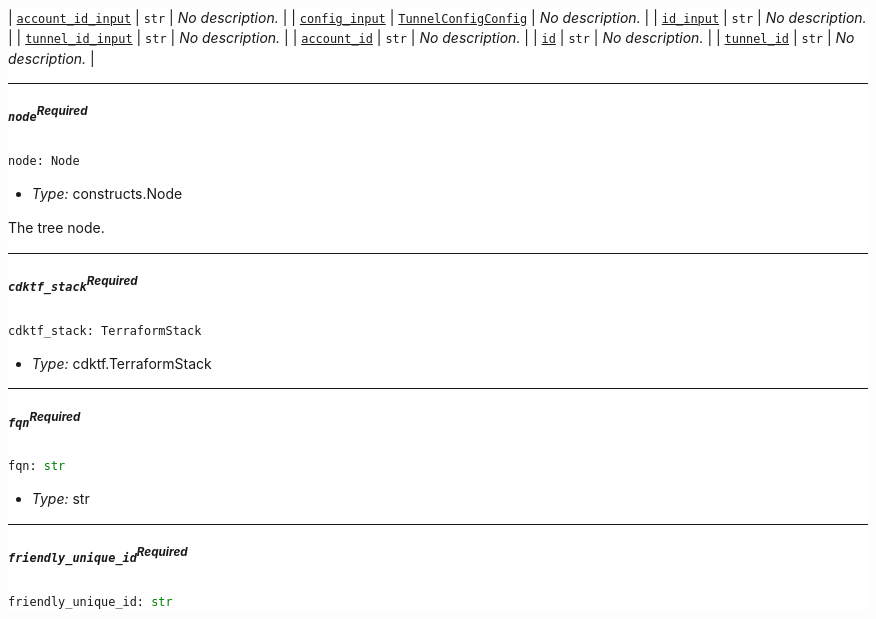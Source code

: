 | <code><a href="#@cdktf/provider-cloudflare.tunnelConfig.TunnelConfigA.property.accountIdInput">account_id_input</a></code> | <code>str</code> | *No description.* |
| <code><a href="#@cdktf/provider-cloudflare.tunnelConfig.TunnelConfigA.property.configInput">config_input</a></code> | <code><a href="#@cdktf/provider-cloudflare.tunnelConfig.TunnelConfigConfig">TunnelConfigConfig</a></code> | *No description.* |
| <code><a href="#@cdktf/provider-cloudflare.tunnelConfig.TunnelConfigA.property.idInput">id_input</a></code> | <code>str</code> | *No description.* |
| <code><a href="#@cdktf/provider-cloudflare.tunnelConfig.TunnelConfigA.property.tunnelIdInput">tunnel_id_input</a></code> | <code>str</code> | *No description.* |
| <code><a href="#@cdktf/provider-cloudflare.tunnelConfig.TunnelConfigA.property.accountId">account_id</a></code> | <code>str</code> | *No description.* |
| <code><a href="#@cdktf/provider-cloudflare.tunnelConfig.TunnelConfigA.property.id">id</a></code> | <code>str</code> | *No description.* |
| <code><a href="#@cdktf/provider-cloudflare.tunnelConfig.TunnelConfigA.property.tunnelId">tunnel_id</a></code> | <code>str</code> | *No description.* |

---

##### `node`<sup>Required</sup> <a name="node" id="@cdktf/provider-cloudflare.tunnelConfig.TunnelConfigA.property.node"></a>

```python
node: Node
```

- *Type:* constructs.Node

The tree node.

---

##### `cdktf_stack`<sup>Required</sup> <a name="cdktf_stack" id="@cdktf/provider-cloudflare.tunnelConfig.TunnelConfigA.property.cdktfStack"></a>

```python
cdktf_stack: TerraformStack
```

- *Type:* cdktf.TerraformStack

---

##### `fqn`<sup>Required</sup> <a name="fqn" id="@cdktf/provider-cloudflare.tunnelConfig.TunnelConfigA.property.fqn"></a>

```python
fqn: str
```

- *Type:* str

---

##### `friendly_unique_id`<sup>Required</sup> <a name="friendly_unique_id" id="@cdktf/provider-cloudflare.tunnelConfig.TunnelConfigA.property.friendlyUniqueId"></a>

```python
friendly_unique_id: str
```
